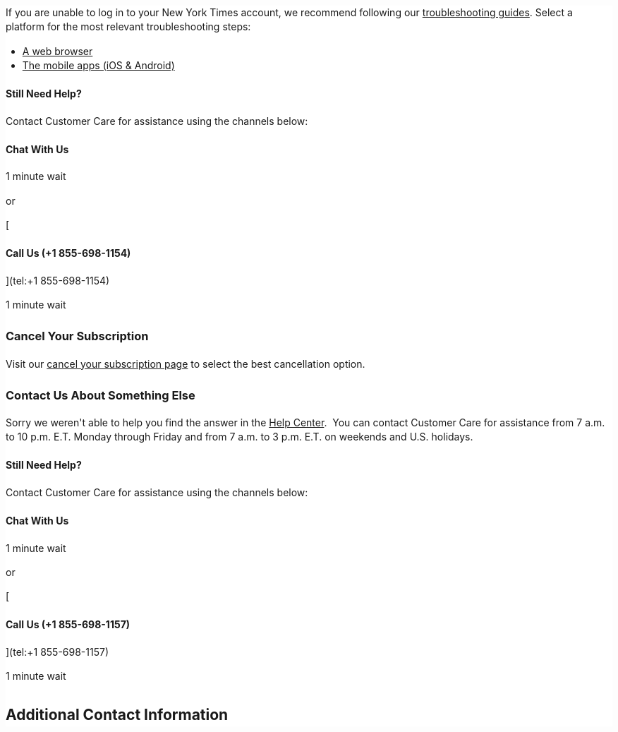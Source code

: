 If you are unable to log in to your New York Times account, we recommend following our [troubleshooting guides](https://help.nytimes.com/hc/en-us/sections/360014076291). Select a platform for the most relevant troubleshooting steps:

*   [A web browser](https://help.nytimes.com/hc/en-us/articles/4402283653268)
*   [The mobile apps (iOS & Android)](https://help.nytimes.com/hc/en-us/articles/4402291579412-Troubleshoot-login-issues-on-the-mobile-apps)

#### Still Need Help?

Contact Customer Care for assistance using the channels below:

#### Chat With Us

1 minute wait

or

[

#### Call Us (+1 855-698-1154)

](tel:+1 855-698-1154)

1 minute wait

### Cancel Your Subscription

Visit our [cancel your subscription page](https://help.nytimes.com/hc/en-us/articles/360003499613-Cancel-your-subscription) to select the best cancellation option.

### Contact Us About Something Else

Sorry we weren't able to help you find the answer in the [Help Center](https://help.nytimes.com/hc/en-us).  You can contact Customer Care for assistance from 7 a.m. to 10 p.m. E.T. Monday through Friday and from 7 a.m. to 3 p.m. E.T. on weekends and U.S. holidays.

#### Still Need Help?

Contact Customer Care for assistance using the channels below:

#### Chat With Us

1 minute wait

or

[

#### Call Us (+1 855-698-1157)

](tel:+1 855-698-1157)

1 minute wait

Additional Contact Information
------------------------------
